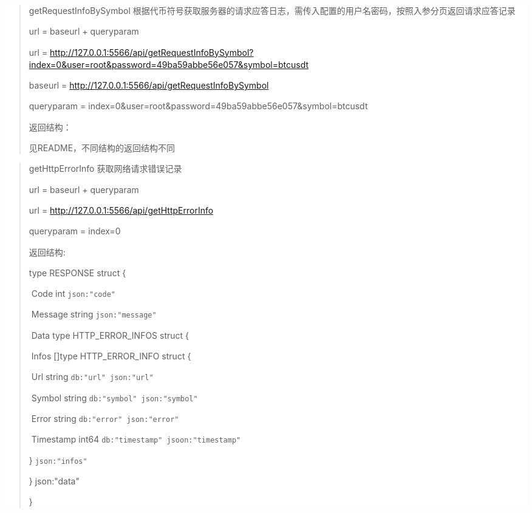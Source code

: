 

> getRequestInfoBySymbol  根据代币符号获取服务器的请求应答日志，需传入配置的用户名密码，按照入参分页返回请求应答记录
>
> url = baseurl + queryparam
>
> url = http://127.0.0.1:5566/api/getRequestInfoBySymbol?index=0&user=root&password=49ba59abbe56e057&symbol=btcusdt
>
> baseurl = http://127.0.0.1:5566/api/getRequestInfoBySymbol
>
> queryparam = index=0&user=root&password=49ba59abbe56e057&symbol=btcusdt
>
> 返回结构：
>
> 见README，不同结构的返回结构不同



> getHttpErrorInfo  获取网络请求错误记录
>
> url = baseurl + queryparam
>
> url =  http://127.0.0.1:5566/api/getHttpErrorInfo
>
> queryparam = index=0
>
> 返回结构:
>
> type RESPONSE struct {
>
> ​    Code    int         `json:"code"`
>
> ​    Message string      `json:"message"`
>
> ​    Data   type HTTP_ERROR_INFOS struct {
>
> ​    Infos []type HTTP_ERROR_INFO struct {
>
> ​    Url       string `db:"url" json:"url"`
>
> ​    Symbol    string `db:"symbol" json:"symbol"`
>
> ​    Error     string `db:"error" json:"error"`
>
> ​    Timestamp int64  `db:"timestamp" jsoon:"timestamp"`
>
> } `json:"infos"`
>
> } json:"data"
>
> }  

